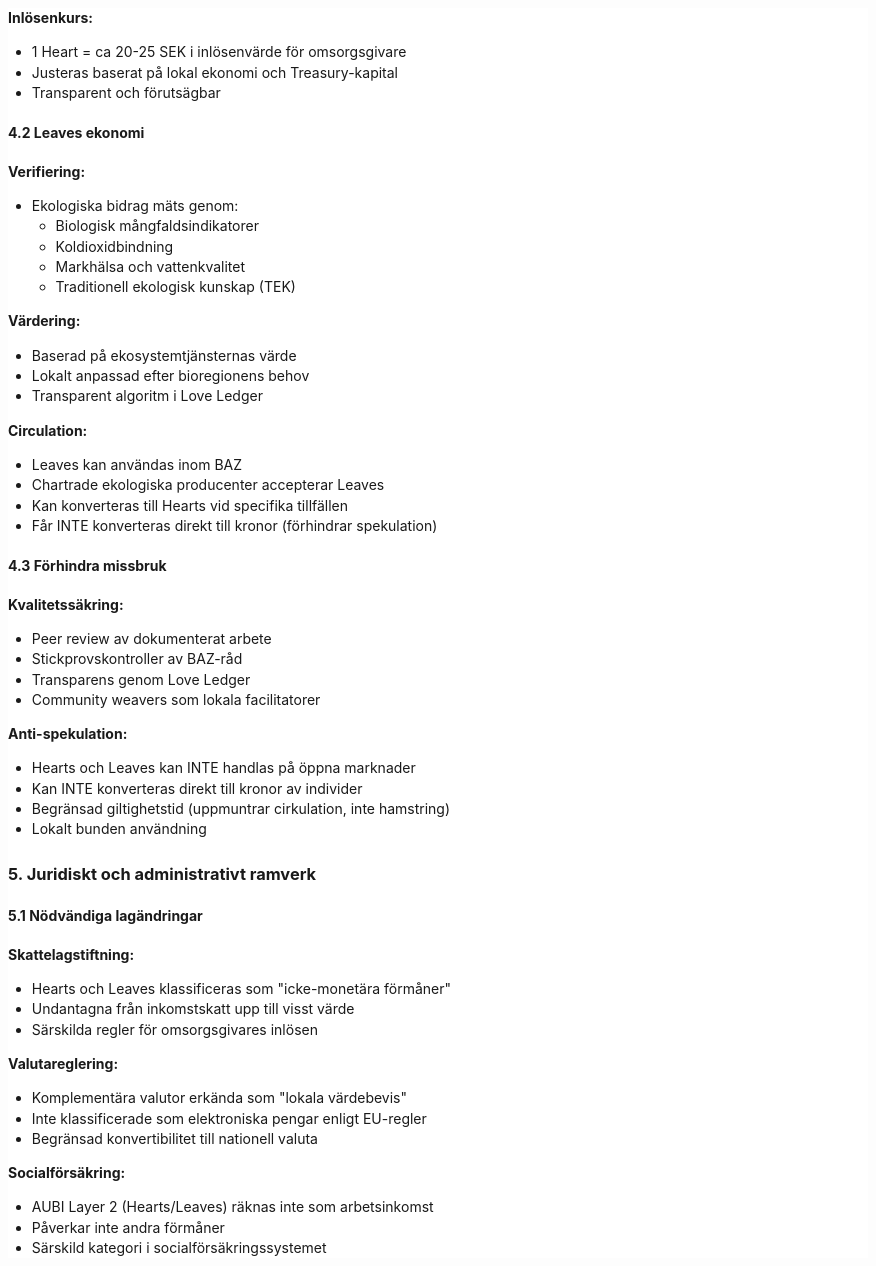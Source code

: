 **Inlösenkurs:**
- 1 Heart = ca 20-25 SEK i inlösenvärde för omsorgsgivare
- Justeras baserat på lokal ekonomi och Treasury-kapital
- Transparent och förutsägbar

#### 4.2 Leaves ekonomi

**Verifiering:**
- Ekologiska bidrag mäts genom:
  - Biologisk mångfaldsindikatorer
  - Koldioxidbindning
  - Markhälsa och vattenkvalitet
  - Traditionell ekologisk kunskap (TEK)
  
**Värdering:**
- Baserad på ekosystemtjänsternas värde
- Lokalt anpassad efter bioregionens behov
- Transparent algoritm i Love Ledger

**Circulation:**
- Leaves kan användas inom BAZ
- Chartrade ekologiska producenter accepterar Leaves
- Kan konverteras till Hearts vid specifika tillfällen
- Får INTE konverteras direkt till kronor (förhindrar spekulation)

#### 4.3 Förhindra missbruk

**Kvalitetssäkring:**
- Peer review av dokumenterat arbete
- Stickprovskontroller av BAZ-råd
- Transparens genom Love Ledger
- Community weavers som lokala facilitatorer

**Anti-spekulation:**
- Hearts och Leaves kan INTE handlas på öppna marknader
- Kan INTE konverteras direkt till kronor av individer
- Begränsad giltighetstid (uppmuntrar cirkulation, inte hamstring)
- Lokalt bunden användning

### 5. Juridiskt och administrativt ramverk

#### 5.1 Nödvändiga lagändringar

**Skattelagstiftning:**
- Hearts och Leaves klassificeras som "icke-monetära förmåner"
- Undantagna från inkomstskatt upp till visst värde
- Särskilda regler för omsorgsgivares inlösen

**Valutareglering:**
- Komplementära valutor erkända som "lokala värdebevis"
- Inte klassificerade som elektroniska pengar enligt EU-regler
- Begränsad konvertibilitet till nationell valuta

**Socialförsäkring:**
- AUBI Layer 2 (Hearts/Leaves) räknas inte som arbetsinkomst
- Påverkar inte andra förmåner
- Särskild kategori i socialförsäkringssystemet
